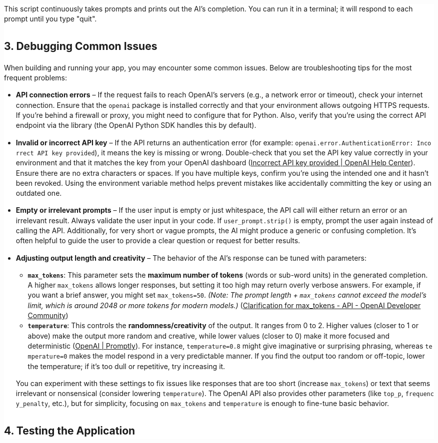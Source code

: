 This script continuously takes prompts and prints out the AI’s completion. You can run it in a terminal; it will respond to each prompt until you type "quit".

## 3. Debugging Common Issues

When building and running your app, you may encounter some common issues. Below are troubleshooting tips for the most frequent problems:

- **API connection errors** – If the request fails to reach OpenAI’s servers (e.g., a network error or timeout), check your internet connection. Ensure that the `openai` package is installed correctly and that your environment allows outgoing HTTPS requests. If you’re behind a firewall or proxy, you might need to configure that for Python. Also, verify that you’re using the correct API endpoint via the library (the OpenAI Python SDK handles this by default).

- **Invalid or incorrect API key** – If the API returns an authentication error (for example: `openai.error.AuthenticationError: Incorrect API key provided`), it means the key is missing or wrong. Double-check that you set the API key value correctly in your environment and that it matches the key from your OpenAI dashboard ([Incorrect API key provided | OpenAI Help Center](https://help.openai.com/en/articles/6882433-incorrect-api-key-provided#:~:text=Check%20your%20API%20key%20at,for%20the%20request%20you%27re%20making)). Ensure there are no extra characters or spaces. If you have multiple keys, confirm you’re using the intended one and it hasn’t been revoked. Using the environment variable method helps prevent mistakes like accidentally committing the key or using an outdated one.

- **Empty or irrelevant prompts** – If the user input is empty or just whitespace, the API call will either return an error or an irrelevant result. Always validate the user input in your code. If `user_prompt.strip()` is empty, prompt the user again instead of calling the API. Additionally, for very short or vague prompts, the AI might produce a generic or confusing completion. It’s often helpful to guide the user to provide a clear question or request for better results.

- **Adjusting output length and creativity** – The behavior of the AI’s response can be tuned with parameters:
  - **`max_tokens`**: This parameter sets the **maximum number of tokens** (words or sub-word units) in the generated completion. A higher `max_tokens` allows longer responses, but setting it too high may return overly verbose answers. For example, if you want a brief answer, you might set `max_tokens=50`. *(Note: The prompt length + `max_tokens` cannot exceed the model’s limit, which is around 2048 or more tokens for modern models.)* ([Clarification for max_tokens - API - OpenAI Developer Community](https://community.openai.com/t/clarification-for-max-tokens/19576#:~:text=,newest%20models%2C%20which%20support%204096)) 
  - **`temperature`**: This controls the **randomness/creativity** of the output. It ranges from 0 to 2. Higher values (closer to 1 or above) make the output more random and creative, while lower values (closer to 0) make it more focused and deterministic ([OpenAI | Promptly](https://docs.trypromptly.com/processors/openai#:~:text=,to%20generate%20in%20the%20completion)). For instance, `temperature=0.8` might give imaginative or surprising phrasing, whereas `temperature=0` makes the model respond in a very predictable manner. If you find the output too random or off-topic, lower the temperature; if it’s too dull or repetitive, try increasing it. 

  You can experiment with these settings to fix issues like responses that are too short (increase `max_tokens`) or text that seems irrelevant or nonsensical (consider lowering `temperature`). The OpenAI API also provides other parameters (like `top_p`, `frequency_penalty`, etc.), but for simplicity, focusing on `max_tokens` and `temperature` is enough to fine-tune basic behavior.

## 4. Testing the Application
